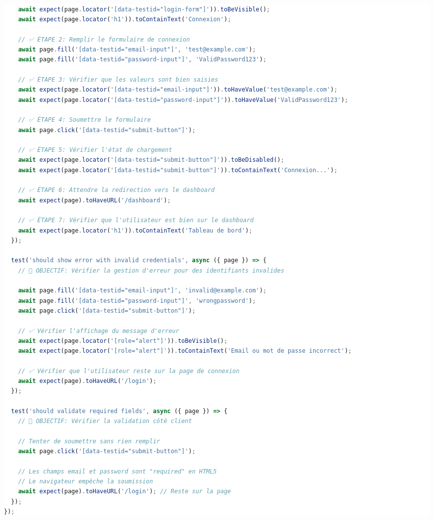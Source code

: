 ```typescript
    await expect(page.locator('[data-testid="login-form"]')).toBeVisible();
    await expect(page.locator('h1')).toContainText('Connexion');
    
    // ✅ ÉTAPE 2: Remplir le formulaire de connexion
    await page.fill('[data-testid="email-input"]', 'test@example.com');
    await page.fill('[data-testid="password-input"]', 'ValidPassword123');
    
    // ✅ ÉTAPE 3: Vérifier que les valeurs sont bien saisies
    await expect(page.locator('[data-testid="email-input"]')).toHaveValue('test@example.com');
    await expect(page.locator('[data-testid="password-input"]')).toHaveValue('ValidPassword123');
    
    // ✅ ÉTAPE 4: Soumettre le formulaire
    await page.click('[data-testid="submit-button"]');
    
    // ✅ ÉTAPE 5: Vérifier l'état de chargement
    await expect(page.locator('[data-testid="submit-button"]')).toBeDisabled();
    await expect(page.locator('[data-testid="submit-button"]')).toContainText('Connexion...');
    
    // ✅ ÉTAPE 6: Attendre la redirection vers le dashboard
    await expect(page).toHaveURL('/dashboard');
    
    // ✅ ÉTAPE 7: Vérifier que l'utilisateur est bien sur le dashboard
    await expect(page.locator('h1')).toContainText('Tableau de bord');
  });

  test('should show error with invalid credentials', async ({ page }) => {
    // 🎯 OBJECTIF: Vérifier la gestion d'erreur pour des identifiants invalides
    
    await page.fill('[data-testid="email-input"]', 'invalid@example.com');
    await page.fill('[data-testid="password-input"]', 'wrongpassword');
    await page.click('[data-testid="submit-button"]');
    
    // ✅ Vérifier l'affichage du message d'erreur
    await expect(page.locator('[role="alert"]')).toBeVisible();
    await expect(page.locator('[role="alert"]')).toContainText('Email ou mot de passe incorrect');
    
    // ✅ Vérifier que l'utilisateur reste sur la page de connexion
    await expect(page).toHaveURL('/login');
  });

  test('should validate required fields', async ({ page }) => {
    // 🎯 OBJECTIF: Vérifier la validation côté client
    
    // Tenter de soumettre sans rien remplir
    await page.click('[data-testid="submit-button"]');
    
    // Les champs email et password sont "required" en HTML5
    // Le navigateur empêche la soumission
    await expect(page).toHaveURL('/login'); // Reste sur la page
  });
});
```
